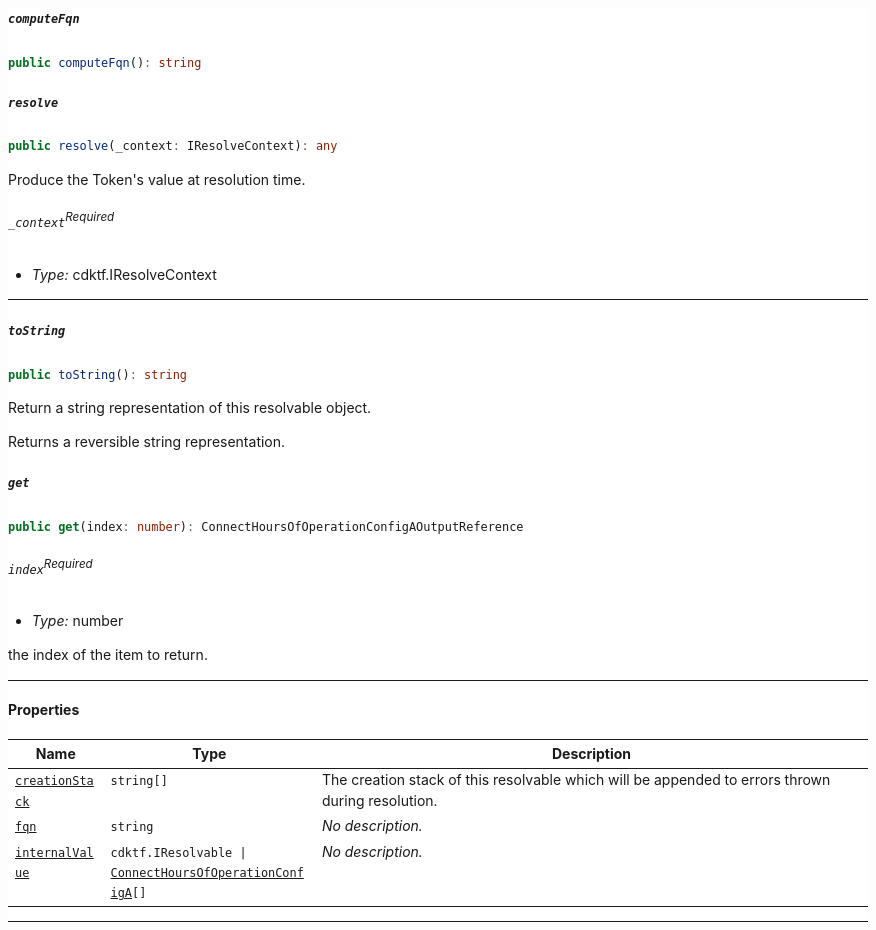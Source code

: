 
##### `computeFqn` <a name="computeFqn" id="@cdktf/aws-cdk.connectHoursOfOperation.ConnectHoursOfOperationConfigAList.computeFqn"></a>

```typescript
public computeFqn(): string
```

##### `resolve` <a name="resolve" id="@cdktf/aws-cdk.connectHoursOfOperation.ConnectHoursOfOperationConfigAList.resolve"></a>

```typescript
public resolve(_context: IResolveContext): any
```

Produce the Token's value at resolution time.

###### `_context`<sup>Required</sup> <a name="_context" id="@cdktf/aws-cdk.connectHoursOfOperation.ConnectHoursOfOperationConfigAList.resolve.parameter._context"></a>

- *Type:* cdktf.IResolveContext

---

##### `toString` <a name="toString" id="@cdktf/aws-cdk.connectHoursOfOperation.ConnectHoursOfOperationConfigAList.toString"></a>

```typescript
public toString(): string
```

Return a string representation of this resolvable object.

Returns a reversible string representation.

##### `get` <a name="get" id="@cdktf/aws-cdk.connectHoursOfOperation.ConnectHoursOfOperationConfigAList.get"></a>

```typescript
public get(index: number): ConnectHoursOfOperationConfigAOutputReference
```

###### `index`<sup>Required</sup> <a name="index" id="@cdktf/aws-cdk.connectHoursOfOperation.ConnectHoursOfOperationConfigAList.get.parameter.index"></a>

- *Type:* number

the index of the item to return.

---


#### Properties <a name="Properties" id="Properties"></a>

| **Name** | **Type** | **Description** |
| --- | --- | --- |
| <code><a href="#@cdktf/aws-cdk.connectHoursOfOperation.ConnectHoursOfOperationConfigAList.property.creationStack">creationStack</a></code> | <code>string[]</code> | The creation stack of this resolvable which will be appended to errors thrown during resolution. |
| <code><a href="#@cdktf/aws-cdk.connectHoursOfOperation.ConnectHoursOfOperationConfigAList.property.fqn">fqn</a></code> | <code>string</code> | *No description.* |
| <code><a href="#@cdktf/aws-cdk.connectHoursOfOperation.ConnectHoursOfOperationConfigAList.property.internalValue">internalValue</a></code> | <code>cdktf.IResolvable \| <a href="#@cdktf/aws-cdk.connectHoursOfOperation.ConnectHoursOfOperationConfigA">ConnectHoursOfOperationConfigA</a>[]</code> | *No description.* |

---